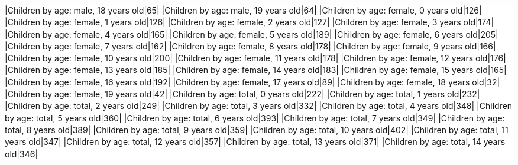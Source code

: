 |Children by age: male, 18 years old|65|
|Children by age: male, 19 years old|64|
|Children by age: female, 0 years old|126|
|Children by age: female, 1 years old|126|
|Children by age: female, 2 years old|127|
|Children by age: female, 3 years old|174|
|Children by age: female, 4 years old|165|
|Children by age: female, 5 years old|189|
|Children by age: female, 6 years old|205|
|Children by age: female, 7 years old|162|
|Children by age: female, 8 years old|178|
|Children by age: female, 9 years old|166|
|Children by age: female, 10 years old|200|
|Children by age: female, 11 years old|178|
|Children by age: female, 12 years old|176|
|Children by age: female, 13 years old|185|
|Children by age: female, 14 years old|183|
|Children by age: female, 15 years old|165|
|Children by age: female, 16 years old|192|
|Children by age: female, 17 years old|89|
|Children by age: female, 18 years old|32|
|Children by age: female, 19 years old|42|
|Children by age: total, 0 years old|222|
|Children by age: total, 1 years old|232|
|Children by age: total, 2 years old|249|
|Children by age: total, 3 years old|332|
|Children by age: total, 4 years old|348|
|Children by age: total, 5 years old|360|
|Children by age: total, 6 years old|393|
|Children by age: total, 7 years old|349|
|Children by age: total, 8 years old|389|
|Children by age: total, 9 years old|359|
|Children by age: total, 10 years old|402|
|Children by age: total, 11 years old|347|
|Children by age: total, 12 years old|357|
|Children by age: total, 13 years old|371|
|Children by age: total, 14 years old|346|
